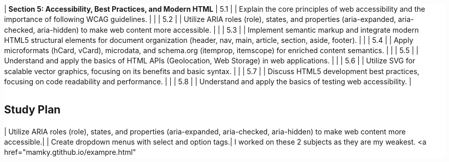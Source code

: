 | **Section 5: Accessibility, Best Practices, and Modern HTML** | 5.1       |            | Explain the core principles of web accessibility and the importance of following WCAG guidelines.                                                                                                                                  |
|                                                               | 5.2       |            | Utilize ARIA roles (role), states, and properties (aria-expanded, aria-checked, aria-hidden) to make web content more accessible.                                                                                                  |
|                                                               | 5.3       |            | Implement semantic markup and integrate modern HTML5 structural elements for document organization (header, nav, main, article, section, aside, footer).                                                                           |
|                                                               | 5.4       |            | Apply microformats (hCard, vCard), microdata, and schema.org (itemprop, itemscope) for enriched content semantics.                                                                                                                 |
|                                                               | 5.5       |            | Understand and apply the basics of HTML APIs (Geolocation, Web Storage) in web applications.                                                                                                                                       |
|                                                               | 5.6       |            | Utilize SVG for scalable vector graphics, focusing on its benefits and basic syntax.                                                                                                                                               |
|                                                               | 5.7       |            | Discuss HTML5 development best practices, focusing on code readability and performance.                                                                                                                                            |
|                                                               | 5.8       |            | Understand and apply the basics of testing web accessibility.                                                                                                                                                                      |
 

## Study Plan
| Utilize ARIA roles (role), states, and properties (aria-expanded, aria-checked, aria-hidden) to make web content more accessible.|
| Create dropdown menus with select and option tags.|
I worked on these 2 subjects as they are my weakest.
<a href="mamky.gtithub.io/exampre.html"</a>
